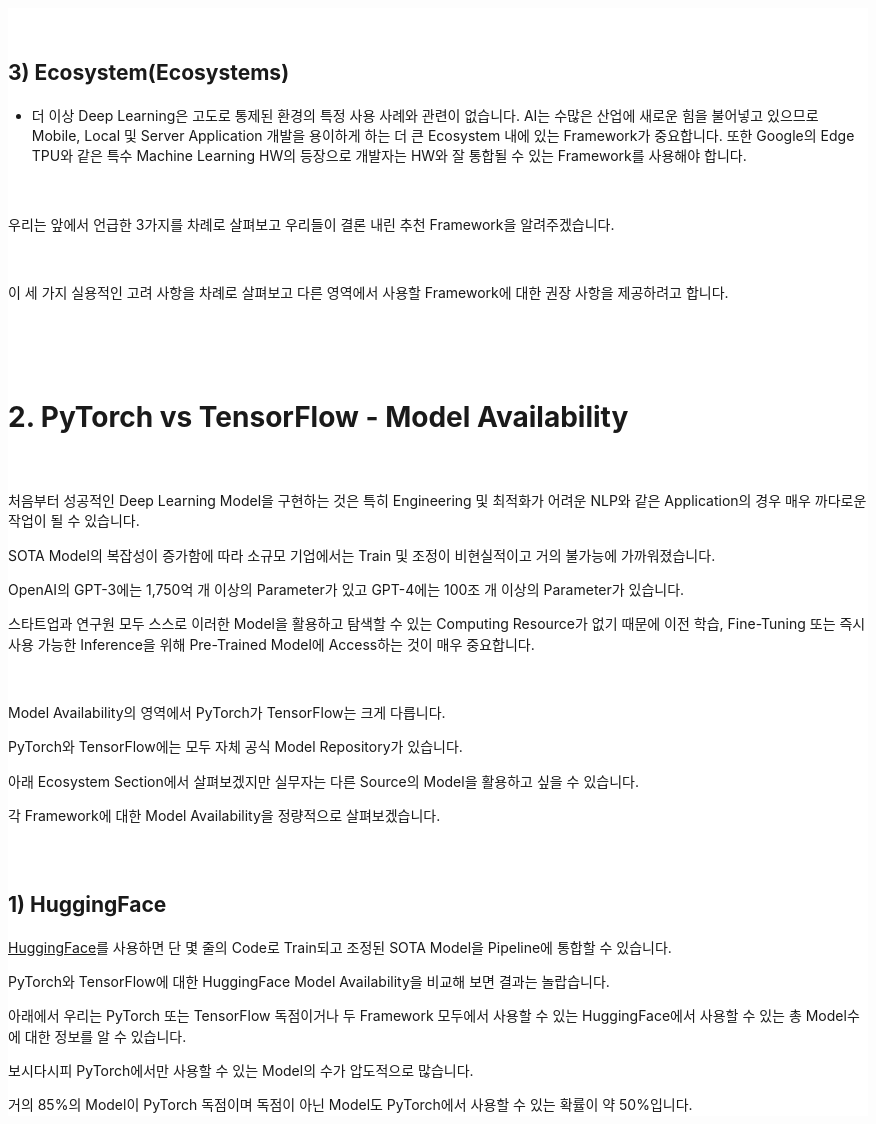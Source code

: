 <br>

## 3) Ecosystem(Ecosystems)
 - 더 이상 Deep Learning은 고도로 통제된 환경의 특정 사용 사례와 관련이 없습니다. 
AI는 수많은 산업에 새로운 힘을 불어넣고 있으므로 Mobile, Local 및 Server Application 개발을 용이하게 하는 더 큰 Ecosystem 내에 있는 Framework가 중요합니다. 
또한 Google의 Edge TPU와 같은 특수 Machine Learning HW의 등장으로 개발자는 HW와 잘 통합될 수 있는 Framework를 사용해야 합니다.

<br>

우리는 앞에서 언급한 3가지를 차례로 살펴보고 우리들이 결론 내린 추천 Framework을 알려주겠습니다.

<br>

이 세 가지 실용적인 고려 사항을 차례로 살펴보고 다른 영역에서 사용할 Framework에 대한 권장 사항을 제공하려고 합니다.

<br>
<br>

# 2. PyTorch vs TensorFlow - Model Availability

<br>

처음부터 성공적인 Deep Learning Model을 구현하는 것은 특히 Engineering 및 최적화가 어려운 NLP와 같은 Application의 경우 매우 까다로운 작업이 될 수 있습니다. 

SOTA Model의 복잡성이 증가함에 따라 소규모 기업에서는 Train 및 조정이 비현실적이고 거의 불가능에 가까워졌습니다. 

OpenAI의 GPT-3에는 1,750억 개 이상의 Parameter가 있고 GPT-4에는 100조 개 이상의 Parameter가 있습니다. 

스타트업과 연구원 모두 스스로 이러한 Model을 활용하고 탐색할 수 있는 Computing Resource가 없기 때문에 이전 학습, Fine-Tuning 또는 즉시 사용 가능한 Inference을 위해 Pre-Trained Model에 Access하는 것이 매우 중요합니다.

<br>

Model Availability의 영역에서 PyTorch가 TensorFlow는 크게 다릅니다. 

PyTorch와 TensorFlow에는 모두 자체 공식 Model Repository가 있습니다. 

아래 Ecosystem Section에서 살펴보겠지만 실무자는 다른 Source의 Model을 활용하고 싶을 수 있습니다. 

각 Framework에 대한 Model Availability을 정량적으로 살펴보겠습니다.

<br>

## 1) HuggingFace

[HuggingFace](https://huggingface.co/)를 사용하면 단 몇 줄의 Code로 Train되고 조정된 SOTA Model을 Pipeline에 통합할 수 있습니다.

PyTorch와 TensorFlow에 대한 HuggingFace Model Availability을 비교해 보면 결과는 놀랍습니다.

아래에서 우리는 PyTorch 또는 TensorFlow 독점이거나 두 Framework 모두에서 사용할 수 있는 HuggingFace에서 사용할 수 있는 총 Model수에 대한 정보를 알 수 있습니다.

보시다시피 PyTorch에서만 사용할 수 있는 Model의 수가 압도적으로 많습니다.

거의 85%의 Model이 PyTorch 독점이며 독점이 아닌 Model도 PyTorch에서 사용할 수 있는 확률이 약 50%입니다. 

